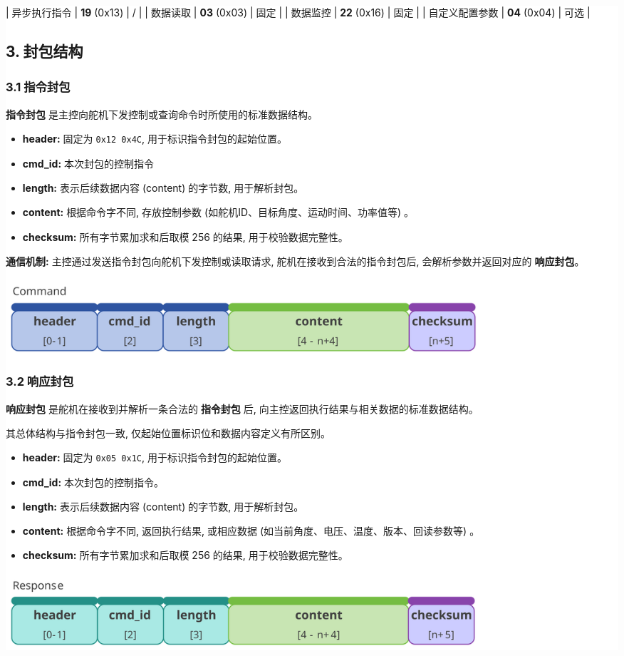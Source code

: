 | 异步执行指令                | **19**  (0x13) | /            |
| 数据读取                    | **03**  (0x03) | 固定         |
| 数据监控                    | **22**  (0x16) | 固定         |
| 自定义配置参数              | **04**  (0x04) | 可选         |



## 3. 封包结构

### 3.1 指令封包

**指令封包** 是主控向舵机下发控制或查询命令时所使用的标准数据结构。

- **header:** 固定为 `0x12 0x4C`, 用于标识指令封包的起始位置。
- **cmd_id:** 本次封包的控制指令
- **length:** 表示后续数据内容 (content) 的字节数, 用于解析封包。

- **content:** 根据命令字不同, 存放控制参数 (如舵机ID、目标角度、运动时间、功率值等) 。
- **checksum:** 所有字节累加求和后取模 256 的结果, 用于校验数据完整性。

**通信机制:**
主控通过发送指令封包向舵机下发控制或读取请求, 舵机在接收到合法的指令封包后, 会解析参数并返回对应的 **响应封包**。

![command package](images_rs485/command_package.svg)



### 3.2 响应封包

**响应封包** 是舵机在接收到并解析一条合法的 **指令封包** 后, 向主控返回执行结果与相关数据的标准数据结构。

其总体结构与指令封包一致, 仅起始位置标识位和数据内容定义有所区别。

- **header:** 固定为 `0x05 0x1C`, 用于标识指令封包的起始位置。  
- **cmd_id:** 本次封包的控制指令。  
- **length:** 表示后续数据内容 (content) 的字节数, 用于解析封包。  

- **content:** 根据命令字不同, 返回执行结果, 或相应数据 (如当前角度、电压、温度、版本、回读参数等) 。  
- **checksum:** 所有字节累加求和后取模 256 的结果, 用于校验数据完整性。  

![response_package](images_rs485/response_package.svg)
